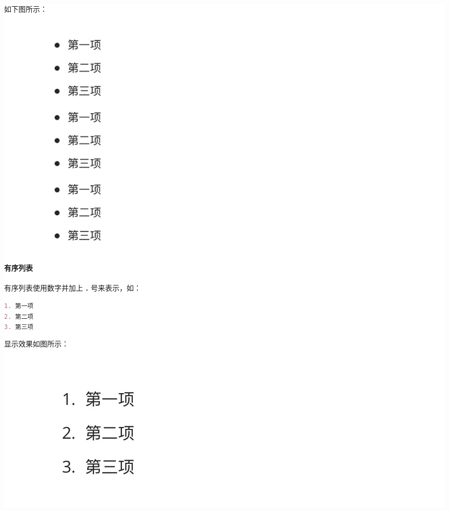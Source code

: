 如下图所示：

![img](assets/89446A8E-6D83-4666-AACC-980145D5F070.jpg)



#### 有序列表

有序列表使用数字并加上 **`.`** 号来表示，如：

```markdown
1. 第一项
2. 第二项
3. 第三项
```

显示效果如图所示：

![img](assets/560384BB-2B00-41D5-ACF2-18972F7F2775.jpg)
